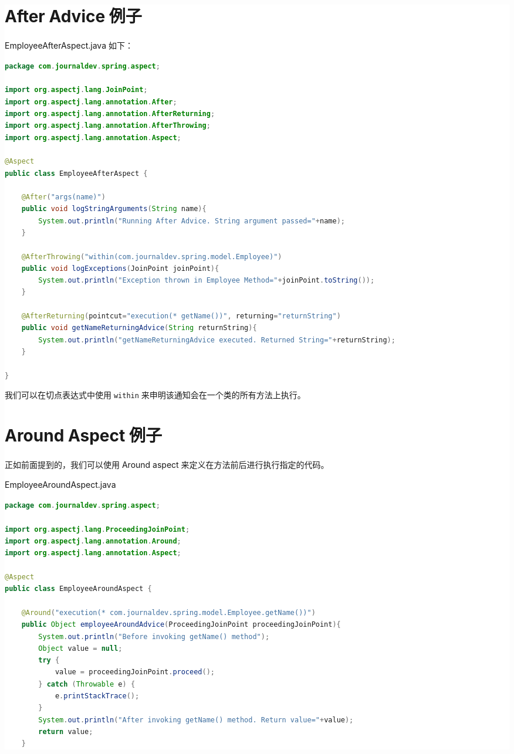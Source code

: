 # After Advice 例子

EmployeeAfterAspect.java 如下：

~~~java
package com.journaldev.spring.aspect;
 
import org.aspectj.lang.JoinPoint;
import org.aspectj.lang.annotation.After;
import org.aspectj.lang.annotation.AfterReturning;
import org.aspectj.lang.annotation.AfterThrowing;
import org.aspectj.lang.annotation.Aspect;
 
@Aspect
public class EmployeeAfterAspect {
 
    @After("args(name)")
    public void logStringArguments(String name){
        System.out.println("Running After Advice. String argument passed="+name);
    }
     
    @AfterThrowing("within(com.journaldev.spring.model.Employee)")
    public void logExceptions(JoinPoint joinPoint){
        System.out.println("Exception thrown in Employee Method="+joinPoint.toString());
    }
     
    @AfterReturning(pointcut="execution(* getName())", returning="returnString")
    public void getNameReturningAdvice(String returnString){
        System.out.println("getNameReturningAdvice executed. Returned String="+returnString);
    }
     
}
~~~

我们可以在切点表达式中使用 `within` 来申明该通知会在一个类的所有方法上执行。

# Around Aspect 例子

正如前面提到的，我们可以使用 Around aspect 来定义在方法前后进行执行指定的代码。

EmployeeAroundAspect.java

~~~java
package com.journaldev.spring.aspect;
 
import org.aspectj.lang.ProceedingJoinPoint;
import org.aspectj.lang.annotation.Around;
import org.aspectj.lang.annotation.Aspect;
 
@Aspect
public class EmployeeAroundAspect {
 
    @Around("execution(* com.journaldev.spring.model.Employee.getName())")
    public Object employeeAroundAdvice(ProceedingJoinPoint proceedingJoinPoint){
        System.out.println("Before invoking getName() method");
        Object value = null;
        try {
            value = proceedingJoinPoint.proceed();
        } catch (Throwable e) {
            e.printStackTrace();
        }
        System.out.println("After invoking getName() method. Return value="+value);
        return value;
    }
~~~